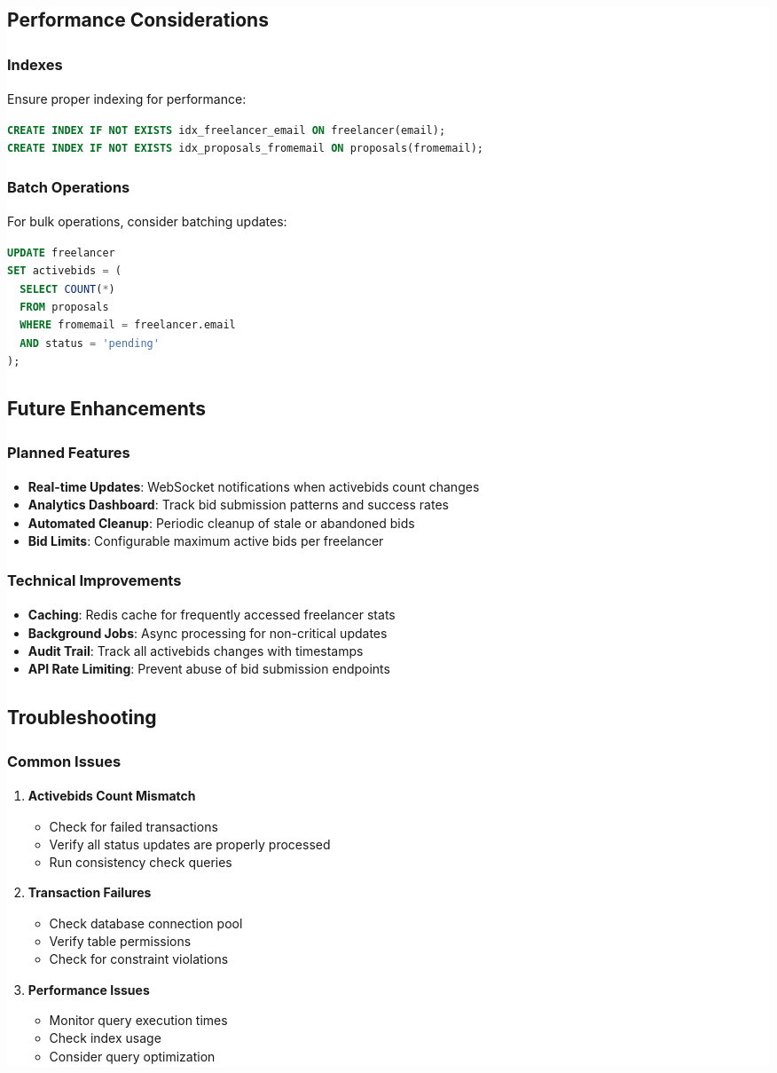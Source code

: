 ## Performance Considerations

### Indexes
Ensure proper indexing for performance:
```sql
CREATE INDEX IF NOT EXISTS idx_freelancer_email ON freelancer(email);
CREATE INDEX IF NOT EXISTS idx_proposals_fromemail ON proposals(fromemail);
```

### Batch Operations
For bulk operations, consider batching updates:
```sql
UPDATE freelancer 
SET activebids = (
  SELECT COUNT(*) 
  FROM proposals 
  WHERE fromemail = freelancer.email 
  AND status = 'pending'
);
```

## Future Enhancements

### Planned Features
- **Real-time Updates**: WebSocket notifications when activebids count changes
- **Analytics Dashboard**: Track bid submission patterns and success rates
- **Automated Cleanup**: Periodic cleanup of stale or abandoned bids
- **Bid Limits**: Configurable maximum active bids per freelancer

### Technical Improvements
- **Caching**: Redis cache for frequently accessed freelancer stats
- **Background Jobs**: Async processing for non-critical updates
- **Audit Trail**: Track all activebids changes with timestamps
- **API Rate Limiting**: Prevent abuse of bid submission endpoints

## Troubleshooting

### Common Issues

1. **Activebids Count Mismatch**
   - Check for failed transactions
   - Verify all status updates are properly processed
   - Run consistency check queries

2. **Transaction Failures**
   - Check database connection pool
   - Verify table permissions
   - Check for constraint violations

3. **Performance Issues**
   - Monitor query execution times
   - Check index usage
   - Consider query optimization
